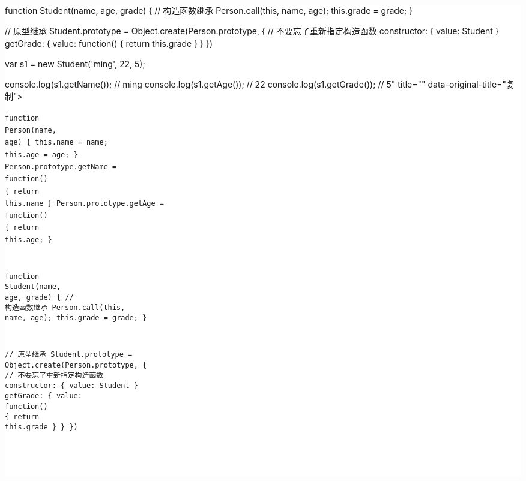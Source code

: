 function Student(name, age, grade) {
    // 构造函数继承
    Person.call(this, name, age);
    this.grade = grade;
}

// 原型继承
Student.prototype = Object.create(Person.prototype, {
    // 不要忘了重新指定构造函数
    constructor: {
        value: Student
    }
    getGrade: {
        value: function() {
            return this.grade
        }
    }
})


var s1 = new Student('ming', 22, 5);

console.log(s1.getName());  // ming
console.log(s1.getAge());   // 22
console.log(s1.getGrade()); // 5" title="" data-original-title="复制"></span>
      <span type="button" class="saveToNote code-tool" data-toggle="tooltip" data-placement="top" title="" data-original-title="放进笔记"></span>
      </div>
      </div><pre class="javascript hljs"><code class="javascript"><span class="hljs-function"><span class="hljs-keyword">function</span> <span class="hljs-title">Person</span>(<span class="hljs-params">name, age</span>) </span>{
    <span class="hljs-keyword">this</span>.name = name;
    <span class="hljs-keyword">this</span>.age = age;
}
Person.prototype.getName = <span class="hljs-function"><span class="hljs-keyword">function</span>(<span class="hljs-params"></span>) </span>{
    <span class="hljs-keyword">return</span> <span class="hljs-keyword">this</span>.name
}
Person.prototype.getAge = <span class="hljs-function"><span class="hljs-keyword">function</span>(<span class="hljs-params"></span>) </span>{
    <span class="hljs-keyword">return</span> <span class="hljs-keyword">this</span>.age;
}

<span class="hljs-function"><span class="hljs-keyword">function</span> <span class="hljs-title">Student</span>(<span class="hljs-params">name, age, grade</span>) </span>{
    <span class="hljs-comment">// 构造函数继承</span>
    Person.call(<span class="hljs-keyword">this</span>, name, age);
    <span class="hljs-keyword">this</span>.grade = grade;
}

<span class="hljs-comment">// 原型继承</span>
Student.prototype = <span class="hljs-built_in">Object</span>.create(Person.prototype, {
    <span class="hljs-comment">// 不要忘了重新指定构造函数</span>
    <span class="hljs-keyword">constructor</span>: {
        value: Student
    }
    getGrade: {
        <span class="hljs-attr">value</span>: <span class="hljs-function"><span class="hljs-keyword">function</span>(<span class="hljs-params"></span>) </span>{
            <span class="hljs-keyword">return</span> <span class="hljs-keyword">this</span>.grade
        }
    }
})
